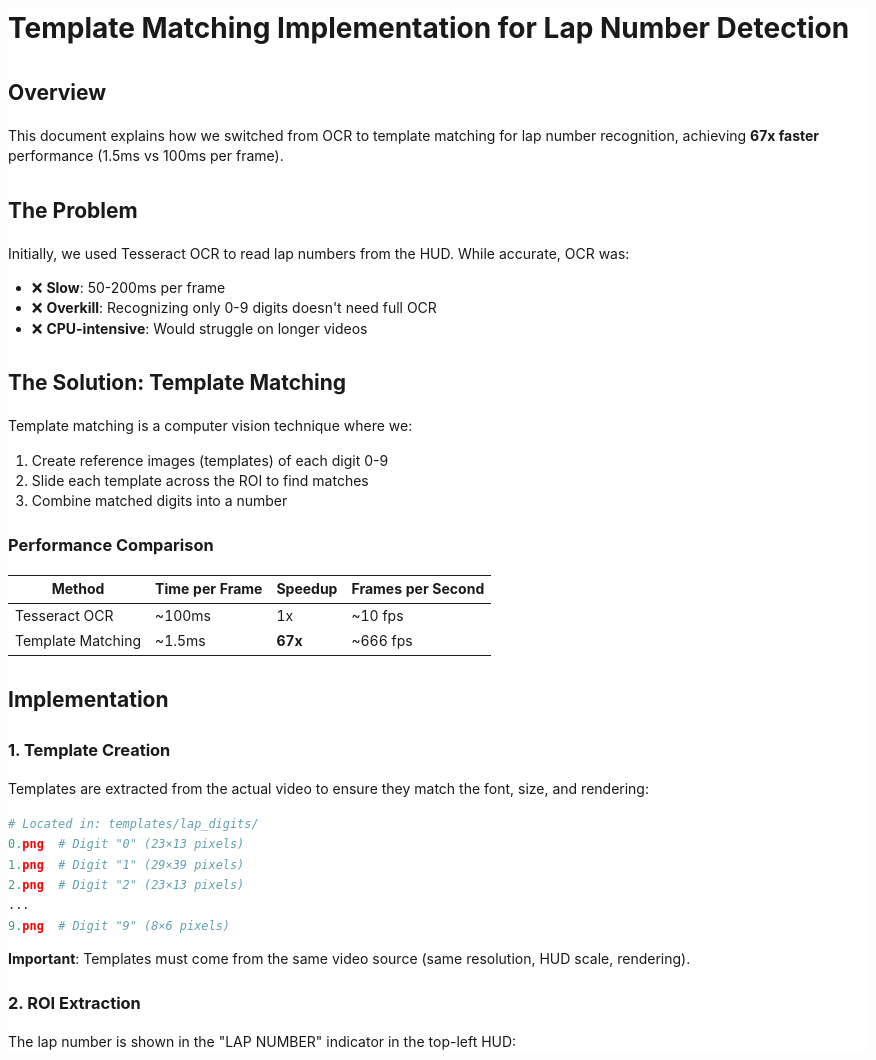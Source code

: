 # Template Matching Implementation for Lap Number Detection

## Overview

This document explains how we switched from OCR to template matching for lap number recognition, achieving **67x faster** performance (1.5ms vs 100ms per frame).

## The Problem

Initially, we used Tesseract OCR to read lap numbers from the HUD. While accurate, OCR was:
- ❌ **Slow**: 50-200ms per frame
- ❌ **Overkill**: Recognizing only 0-9 digits doesn't need full OCR
- ❌ **CPU-intensive**: Would struggle on longer videos

## The Solution: Template Matching

Template matching is a computer vision technique where we:
1. Create reference images (templates) of each digit 0-9
2. Slide each template across the ROI to find matches
3. Combine matched digits into a number

### Performance Comparison

| Method | Time per Frame | Speedup | Frames per Second |
|--------|---------------|---------|-------------------|
| Tesseract OCR | ~100ms | 1x | ~10 fps |
| Template Matching | ~1.5ms | **67x** | ~666 fps |

## Implementation

### 1. Template Creation

Templates are extracted from the actual video to ensure they match the font, size, and rendering:

```python
# Located in: templates/lap_digits/
0.png  # Digit "0" (23×13 pixels)
1.png  # Digit "1" (29×39 pixels)
2.png  # Digit "2" (23×13 pixels)
...
9.png  # Digit "9" (8×6 pixels)
```

**Important**: Templates must come from the same video source (same resolution, HUD scale, rendering).

### 2. ROI Extraction

The lap number is shown in the "LAP NUMBER" indicator in the top-left HUD:
